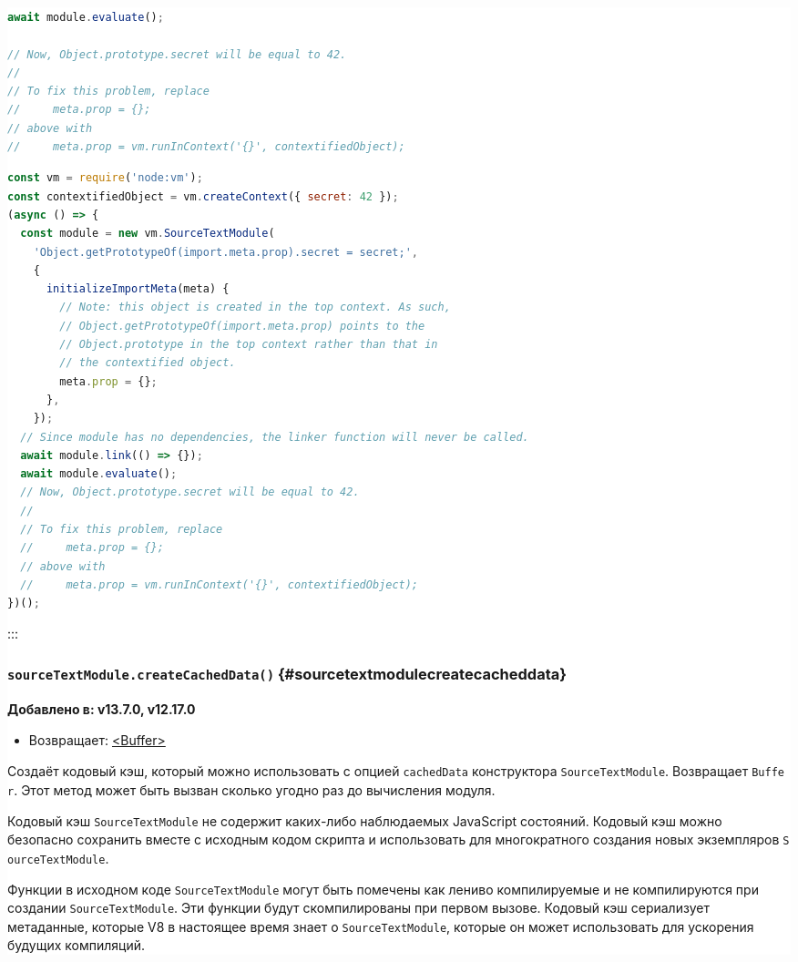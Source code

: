 ```js [ESM]
await module.evaluate();

// Now, Object.prototype.secret will be equal to 42.
//
// To fix this problem, replace
//     meta.prop = {};
// above with
//     meta.prop = vm.runInContext('{}', contextifiedObject);
```

```js [CJS]
const vm = require('node:vm');
const contextifiedObject = vm.createContext({ secret: 42 });
(async () => {
  const module = new vm.SourceTextModule(
    'Object.getPrototypeOf(import.meta.prop).secret = secret;',
    {
      initializeImportMeta(meta) {
        // Note: this object is created in the top context. As such,
        // Object.getPrototypeOf(import.meta.prop) points to the
        // Object.prototype in the top context rather than that in
        // the contextified object.
        meta.prop = {};
      },
    });
  // Since module has no dependencies, the linker function will never be called.
  await module.link(() => {});
  await module.evaluate();
  // Now, Object.prototype.secret will be equal to 42.
  //
  // To fix this problem, replace
  //     meta.prop = {};
  // above with
  //     meta.prop = vm.runInContext('{}', contextifiedObject);
})();
```
:::


### `sourceTextModule.createCachedData()` {#sourcetextmodulecreatecacheddata}

**Добавлено в: v13.7.0, v12.17.0**

- Возвращает: [\<Buffer\>](/ru/nodejs/api/buffer#class-buffer)

Создаёт кодовый кэш, который можно использовать с опцией `cachedData` конструктора `SourceTextModule`. Возвращает `Buffer`. Этот метод может быть вызван сколько угодно раз до вычисления модуля.

Кодовый кэш `SourceTextModule` не содержит каких-либо наблюдаемых JavaScript состояний. Кодовый кэш можно безопасно сохранить вместе с исходным кодом скрипта и использовать для многократного создания новых экземпляров `SourceTextModule`.

Функции в исходном коде `SourceTextModule` могут быть помечены как лениво компилируемые и не компилируются при создании `SourceTextModule`. Эти функции будут скомпилированы при первом вызове. Кодовый кэш сериализует метаданные, которые V8 в настоящее время знает о `SourceTextModule`, которые он может использовать для ускорения будущих компиляций.
